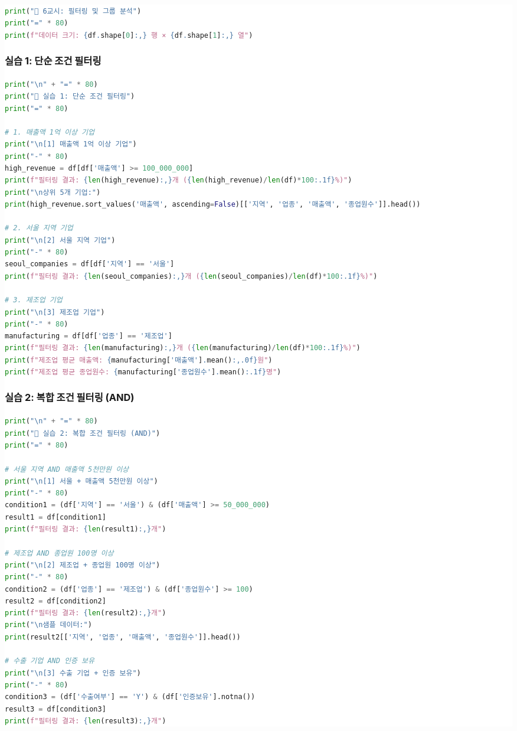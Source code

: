 ```python
print("🎯 6교시: 필터링 및 그룹 분석")
print("=" * 80)
print(f"데이터 크기: {df.shape[0]:,} 행 × {df.shape[1]:,} 열")
```

### 실습 1: 단순 조건 필터링

```python
print("\n" + "=" * 80)
print("📌 실습 1: 단순 조건 필터링")
print("=" * 80)

# 1. 매출액 1억 이상 기업
print("\n[1] 매출액 1억 이상 기업")
print("-" * 80)
high_revenue = df[df['매출액'] >= 100_000_000]
print(f"필터링 결과: {len(high_revenue):,}개 ({len(high_revenue)/len(df)*100:.1f}%)")
print("\n상위 5개 기업:")
print(high_revenue.sort_values('매출액', ascending=False)[['지역', '업종', '매출액', '종업원수']].head())

# 2. 서울 지역 기업
print("\n[2] 서울 지역 기업")
print("-" * 80)
seoul_companies = df[df['지역'] == '서울']
print(f"필터링 결과: {len(seoul_companies):,}개 ({len(seoul_companies)/len(df)*100:.1f}%)")

# 3. 제조업 기업
print("\n[3] 제조업 기업")
print("-" * 80)
manufacturing = df[df['업종'] == '제조업']
print(f"필터링 결과: {len(manufacturing):,}개 ({len(manufacturing)/len(df)*100:.1f}%)")
print(f"제조업 평균 매출액: {manufacturing['매출액'].mean():,.0f}원")
print(f"제조업 평균 종업원수: {manufacturing['종업원수'].mean():.1f}명")
```

### 실습 2: 복합 조건 필터링 (AND)

```python
print("\n" + "=" * 80)
print("📌 실습 2: 복합 조건 필터링 (AND)")
print("=" * 80)

# 서울 지역 AND 매출액 5천만원 이상
print("\n[1] 서울 + 매출액 5천만원 이상")
print("-" * 80)
condition1 = (df['지역'] == '서울') & (df['매출액'] >= 50_000_000)
result1 = df[condition1]
print(f"필터링 결과: {len(result1):,}개")

# 제조업 AND 종업원 100명 이상
print("\n[2] 제조업 + 종업원 100명 이상")
print("-" * 80)
condition2 = (df['업종'] == '제조업') & (df['종업원수'] >= 100)
result2 = df[condition2]
print(f"필터링 결과: {len(result2):,}개")
print("\n샘플 데이터:")
print(result2[['지역', '업종', '매출액', '종업원수']].head())

# 수출 기업 AND 인증 보유
print("\n[3] 수출 기업 + 인증 보유")
print("-" * 80)
condition3 = (df['수출여부'] == 'Y') & (df['인증보유'].notna())
result3 = df[condition3]
print(f"필터링 결과: {len(result3):,}개")
```
